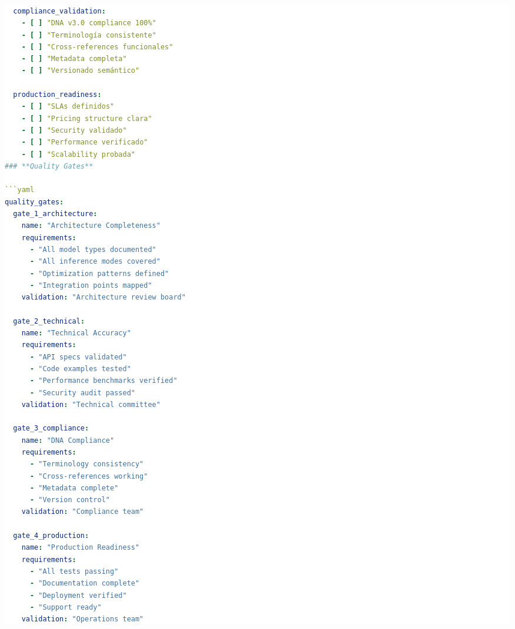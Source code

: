 ```yaml
  compliance_validation:
    - [ ] "DNA v3.0 compliance 100%"
    - [ ] "Terminología consistente"
    - [ ] "Cross-references funcionales"
    - [ ] "Metadata completa"
    - [ ] "Versionado semántico"
    
  production_readiness:
    - [ ] "SLAs definidos"
    - [ ] "Pricing structure clara"
    - [ ] "Security validado"
    - [ ] "Performance verificado"
    - [ ] "Scalability probada"
### **Quality Gates**

```yaml
quality_gates:
  gate_1_architecture:
    name: "Architecture Completeness"
    requirements:
      - "All model types documented"
      - "All inference modes covered"
      - "Optimization patterns defined"
      - "Integration points mapped"
    validation: "Architecture review board"
    
  gate_2_technical:
    name: "Technical Accuracy"
    requirements:
      - "API specs validated"
      - "Code examples tested"
      - "Performance benchmarks verified"
      - "Security audit passed"
    validation: "Technical committee"
    
  gate_3_compliance:
    name: "DNA Compliance"
    requirements:
      - "Terminology consistency"
      - "Cross-references working"
      - "Metadata complete"
      - "Version control"
    validation: "Compliance team"
    
  gate_4_production:
    name: "Production Readiness"
    requirements:
      - "All tests passing"
      - "Documentation complete"
      - "Deployment verified"
      - "Support ready"
    validation: "Operations team"
```
